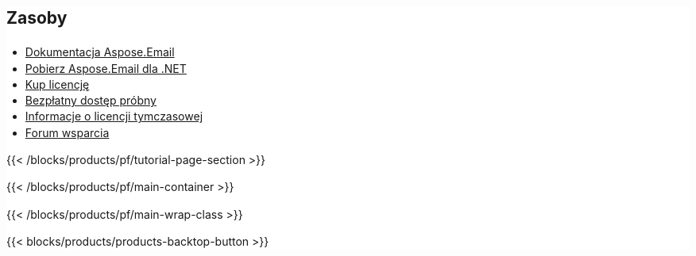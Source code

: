 ## Zasoby

- [Dokumentacja Aspose.Email](https://reference.aspose.com/email/net/)
- [Pobierz Aspose.Email dla .NET](https://releases.aspose.com/email/net/)
- [Kup licencję](https://purchase.aspose.com/buy)
- [Bezpłatny dostęp próbny](https://releases.aspose.com/email/net/)
- [Informacje o licencji tymczasowej](https://purchase.aspose.com/temporary-license/)
- [Forum wsparcia](https://forum.aspose.com/c/email/10)

{{< /blocks/products/pf/tutorial-page-section >}}

{{< /blocks/products/pf/main-container >}}

{{< /blocks/products/pf/main-wrap-class >}}

{{< blocks/products/products-backtop-button >}}